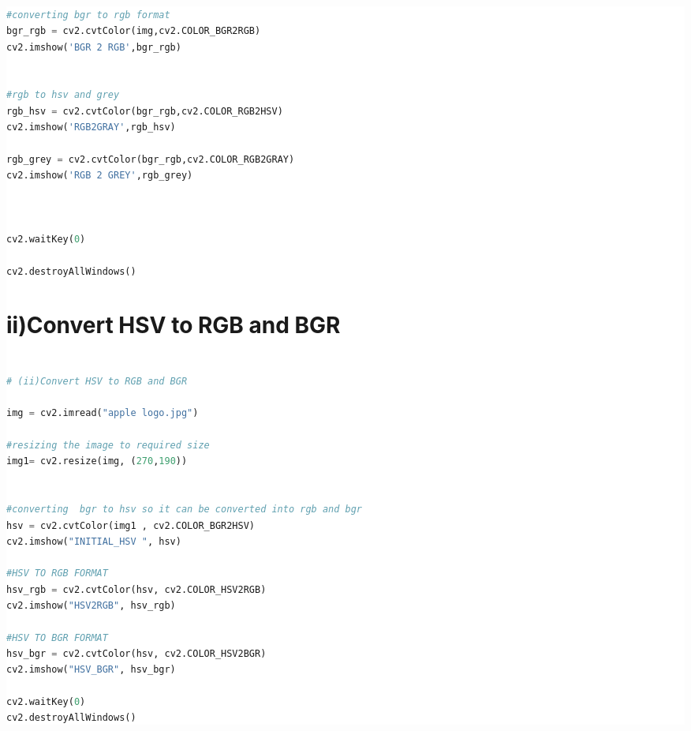 ```python
#converting bgr to rgb format 
bgr_rgb = cv2.cvtColor(img,cv2.COLOR_BGR2RGB)
cv2.imshow('BGR 2 RGB',bgr_rgb)


#rgb to hsv and grey
rgb_hsv = cv2.cvtColor(bgr_rgb,cv2.COLOR_RGB2HSV)
cv2.imshow('RGB2GRAY',rgb_hsv)

rgb_grey = cv2.cvtColor(bgr_rgb,cv2.COLOR_RGB2GRAY)
cv2.imshow('RGB 2 GREY',rgb_grey)



cv2.waitKey(0)

cv2.destroyAllWindows()
```





# ii)Convert HSV to RGB and BGR

```python

# (ii)Convert HSV to RGB and BGR

img = cv2.imread("apple logo.jpg")

#resizing the image to required size 
img1= cv2.resize(img, (270,190))


#converting  bgr to hsv so it can be converted into rgb and bgr
hsv = cv2.cvtColor(img1 , cv2.COLOR_BGR2HSV)
cv2.imshow("INITIAL_HSV ", hsv)

#HSV TO RGB FORMAT
hsv_rgb = cv2.cvtColor(hsv, cv2.COLOR_HSV2RGB)
cv2.imshow("HSV2RGB", hsv_rgb)

#HSV TO BGR FORMAT
hsv_bgr = cv2.cvtColor(hsv, cv2.COLOR_HSV2BGR)
cv2.imshow("HSV_BGR", hsv_bgr)

cv2.waitKey(0)
cv2.destroyAllWindows()

```
